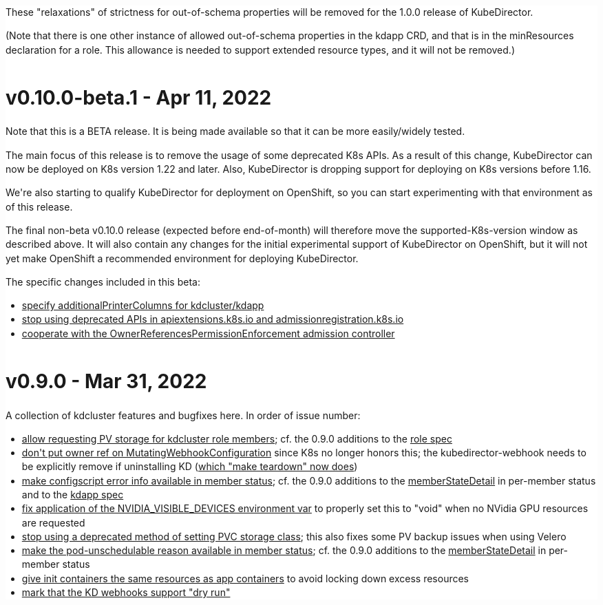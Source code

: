 These "relaxations" of strictness for out-of-schema properties will be removed for the 1.0.0 release of KubeDirector.

(Note that there is one other instance of allowed out-of-schema properties in the kdapp CRD, and that is in the minResources declaration for a role. This allowance is needed to support extended resource types, and it will not be removed.)

# v0.10.0-beta.1 - Apr 11, 2022

Note that this is a BETA release. It is being made available so that it can be more easily/widely tested.

The main focus of this release is to remove the usage of some deprecated K8s APIs. As a result of this change, KubeDirector can now be deployed on K8s version 1.22 and later. Also, KubeDirector is dropping support for deploying on K8s versions before 1.16.

We're also starting to qualify KubeDirector for deployment on OpenShift, so you can start experimenting with that environment as of this release.

The final non-beta v0.10.0 release (expected before end-of-month) will therefore move the supported-K8s-version window as described above. It will also contain any changes for the initial experimental support of KubeDirector on OpenShift, but it will not yet make OpenShift a recommended environment for deploying KubeDirector.

The specific changes included in this beta:
* [specify additionalPrinterColumns for kdcluster/kdapp](https://github.com/bluek8s/kubedirector/issues/288)
* [stop using deprecated APIs in apiextensions.k8s.io and admissionregistration.k8s.io](https://github.com/bluek8s/kubedirector/issues/504)
* [cooperate with the OwnerReferencesPermissionEnforcement admission controller](https://github.com/bluek8s/kubedirector/issues/583)

# v0.9.0 - Mar 31, 2022

A collection of kdcluster features and bugfixes here. In order of issue number:
* [allow requesting PV storage for kdcluster role members](https://github.com/bluek8s/kubedirector/issues/411); cf. the 0.9.0 additions to the [role spec](https://github.com/bluek8s/kubedirector/wiki/KubeDirectorCluster-Definition#rolespec)
* [don't put owner ref on MutatingWebhookConfiguration](https://github.com/bluek8s/kubedirector/issues/505) since K8s no longer honors this; the kubedirector-webhook needs to be explicitly remove if uninstalling KD ([which "make teardown" now does](https://github.com/bluek8s/kubedirector/issues/570))
* [make configscript error info available in member status](https://github.com/bluek8s/kubedirector/issues/547); cf. the 0.9.0 additions to the [memberStateDetail](https://github.com/bluek8s/kubedirector/wiki/KubeDirectorCluster-Definition#memberstatedetail) in per-member status and to the [kdapp spec](https://github.com/bluek8s/kubedirector/wiki/KubeDirectorApp-Definition#kubedirectorappspec)
* [fix application of the NVIDIA_VISIBLE_DEVICES environment var](https://github.com/bluek8s/kubedirector/issues/507) to properly set this to "void" when no NVidia GPU resources are requested
* [stop using a deprecated method of setting PVC storage class](https://github.com/bluek8s/kubedirector/issues/556); this also fixes some PV backup issues when using Velero
* [make the pod-unschedulable reason available in member status](https://github.com/bluek8s/kubedirector/issues/562); cf. the 0.9.0 additions to the [memberStateDetail](https://github.com/bluek8s/kubedirector/wiki/KubeDirectorCluster-Definition#memberstatedetail) in per-member status
* [give init containers the same resources as app containers](https://github.com/bluek8s/kubedirector/issues/565) to avoid locking down excess resources
* [mark that the KD webhooks support "dry run"](https://github.com/bluek8s/kubedirector/issues/568)
